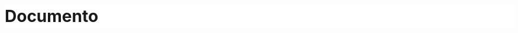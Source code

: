 # Documento
<iframe src="https://www.dropbox.com/s/hd34jusmqum3lb1/Tesis%20Diego%20Sandoval.pdf?raw=1" style="min-height:100vh;width:100%" frameborder="0"></iframe>
